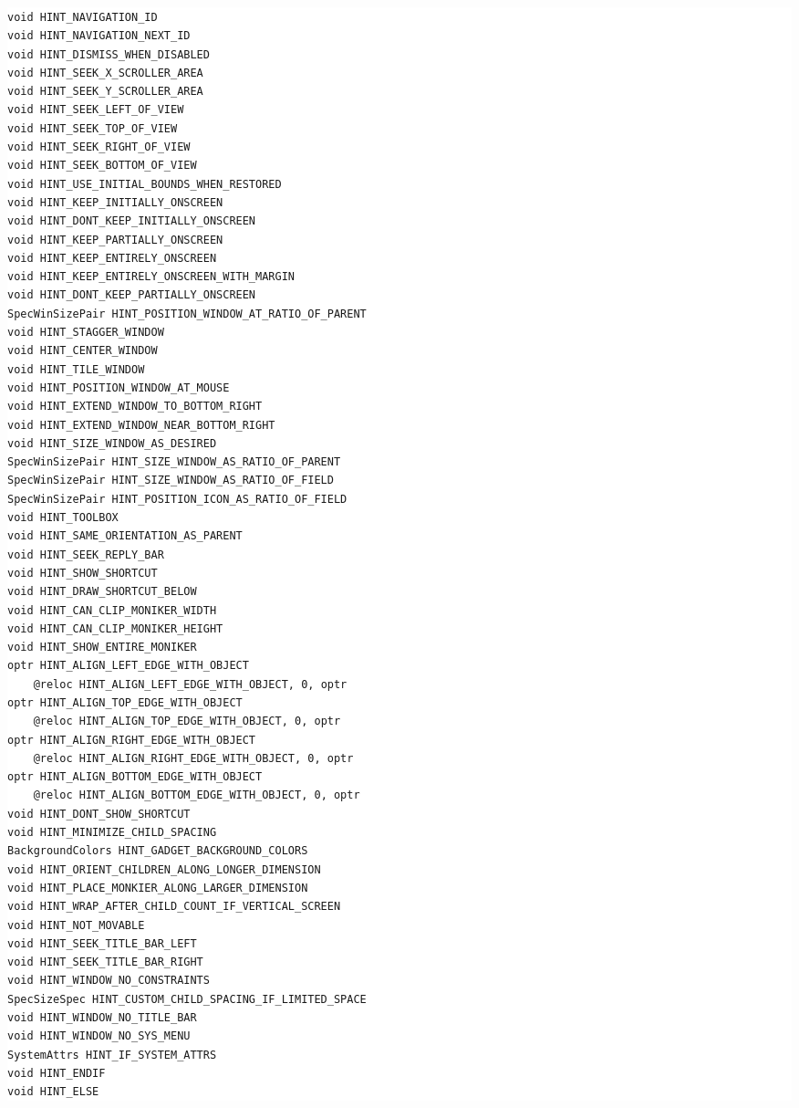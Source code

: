 	void HINT_NAVIGATION_ID
	void HINT_NAVIGATION_NEXT_ID
	void HINT_DISMISS_WHEN_DISABLED
	void HINT_SEEK_X_SCROLLER_AREA
	void HINT_SEEK_Y_SCROLLER_AREA
	void HINT_SEEK_LEFT_OF_VIEW
	void HINT_SEEK_TOP_OF_VIEW
	void HINT_SEEK_RIGHT_OF_VIEW
	void HINT_SEEK_BOTTOM_OF_VIEW
	void HINT_USE_INITIAL_BOUNDS_WHEN_RESTORED
	void HINT_KEEP_INITIALLY_ONSCREEN
	void HINT_DONT_KEEP_INITIALLY_ONSCREEN
	void HINT_KEEP_PARTIALLY_ONSCREEN
	void HINT_KEEP_ENTIRELY_ONSCREEN
	void HINT_KEEP_ENTIRELY_ONSCREEN_WITH_MARGIN
	void HINT_DONT_KEEP_PARTIALLY_ONSCREEN
	SpecWinSizePair HINT_POSITION_WINDOW_AT_RATIO_OF_PARENT
	void HINT_STAGGER_WINDOW
	void HINT_CENTER_WINDOW
	void HINT_TILE_WINDOW
	void HINT_POSITION_WINDOW_AT_MOUSE
	void HINT_EXTEND_WINDOW_TO_BOTTOM_RIGHT
	void HINT_EXTEND_WINDOW_NEAR_BOTTOM_RIGHT
	void HINT_SIZE_WINDOW_AS_DESIRED
	SpecWinSizePair HINT_SIZE_WINDOW_AS_RATIO_OF_PARENT
	SpecWinSizePair HINT_SIZE_WINDOW_AS_RATIO_OF_FIELD
	SpecWinSizePair HINT_POSITION_ICON_AS_RATIO_OF_FIELD
	void HINT_TOOLBOX
	void HINT_SAME_ORIENTATION_AS_PARENT
	void HINT_SEEK_REPLY_BAR
	void HINT_SHOW_SHORTCUT
	void HINT_DRAW_SHORTCUT_BELOW
	void HINT_CAN_CLIP_MONIKER_WIDTH
	void HINT_CAN_CLIP_MONIKER_HEIGHT
	void HINT_SHOW_ENTIRE_MONIKER
	optr HINT_ALIGN_LEFT_EDGE_WITH_OBJECT
		@reloc HINT_ALIGN_LEFT_EDGE_WITH_OBJECT, 0, optr
	optr HINT_ALIGN_TOP_EDGE_WITH_OBJECT
		@reloc HINT_ALIGN_TOP_EDGE_WITH_OBJECT, 0, optr
	optr HINT_ALIGN_RIGHT_EDGE_WITH_OBJECT
		@reloc HINT_ALIGN_RIGHT_EDGE_WITH_OBJECT, 0, optr
	optr HINT_ALIGN_BOTTOM_EDGE_WITH_OBJECT
		@reloc HINT_ALIGN_BOTTOM_EDGE_WITH_OBJECT, 0, optr
	void HINT_DONT_SHOW_SHORTCUT
	void HINT_MINIMIZE_CHILD_SPACING
	BackgroundColors HINT_GADGET_BACKGROUND_COLORS
	void HINT_ORIENT_CHILDREN_ALONG_LONGER_DIMENSION
	void HINT_PLACE_MONKIER_ALONG_LARGER_DIMENSION
	void HINT_WRAP_AFTER_CHILD_COUNT_IF_VERTICAL_SCREEN
	void HINT_NOT_MOVABLE
	void HINT_SEEK_TITLE_BAR_LEFT
	void HINT_SEEK_TITLE_BAR_RIGHT
	void HINT_WINDOW_NO_CONSTRAINTS
	SpecSizeSpec HINT_CUSTOM_CHILD_SPACING_IF_LIMITED_SPACE
	void HINT_WINDOW_NO_TITLE_BAR
	void HINT_WINDOW_NO_SYS_MENU
	SystemAttrs HINT_IF_SYSTEM_ATTRS
	void HINT_ENDIF
	void HINT_ELSE

